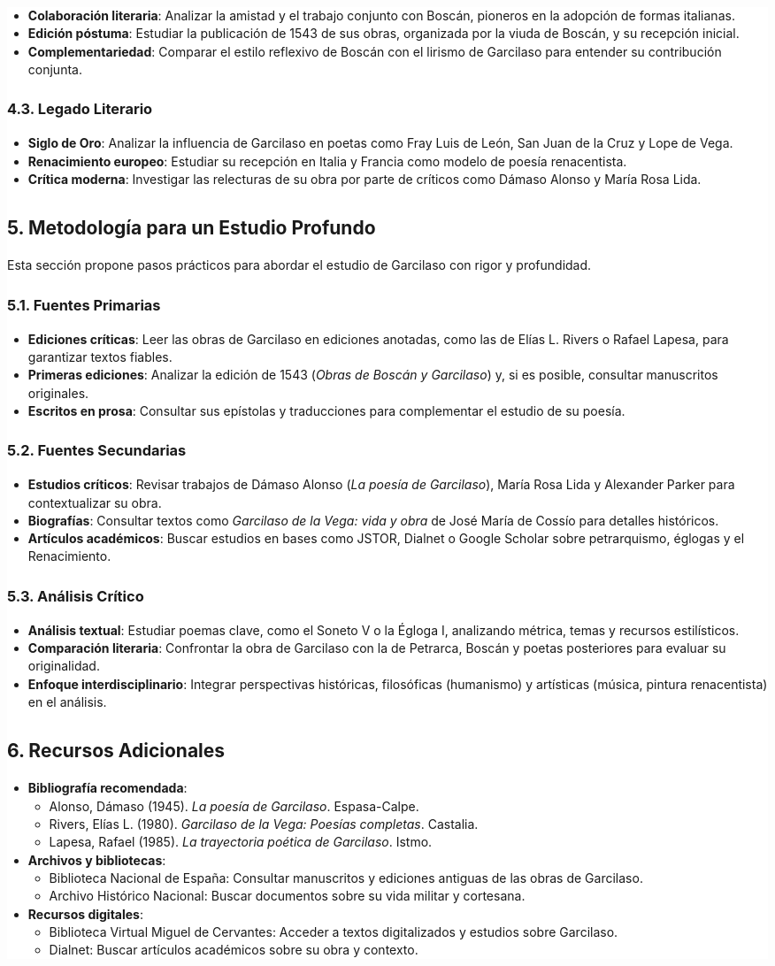 - **Colaboración literaria**: Analizar la amistad y el trabajo conjunto con Boscán, pioneros en la adopción de formas italianas.
- **Edición póstuma**: Estudiar la publicación de 1543 de sus obras, organizada por la viuda de Boscán, y su recepción inicial.
- **Complementariedad**: Comparar el estilo reflexivo de Boscán con el lirismo de Garcilaso para entender su contribución conjunta.

### 4.3. Legado Literario

- **Siglo de Oro**: Analizar la influencia de Garcilaso en poetas como Fray Luis de León, San Juan de la Cruz y Lope de Vega.
- **Renacimiento europeo**: Estudiar su recepción en Italia y Francia como modelo de poesía renacentista.
- **Crítica moderna**: Investigar las relecturas de su obra por parte de críticos como Dámaso Alonso y María Rosa Lida.

## 5. Metodología para un Estudio Profundo

Esta sección propone pasos prácticos para abordar el estudio de Garcilaso con rigor y profundidad.

### 5.1. Fuentes Primarias

- **Ediciones críticas**: Leer las obras de Garcilaso en ediciones anotadas, como las de Elías L. Rivers o Rafael Lapesa, para garantizar textos fiables.
- **Primeras ediciones**: Analizar la edición de 1543 (_Obras de Boscán y Garcilaso_) y, si es posible, consultar manuscritos originales.
- **Escritos en prosa**: Consultar sus epístolas y traducciones para complementar el estudio de su poesía.

### 5.2. Fuentes Secundarias

- **Estudios críticos**: Revisar trabajos de Dámaso Alonso (_La poesía de Garcilaso_), María Rosa Lida y Alexander Parker para contextualizar su obra.
- **Biografías**: Consultar textos como _Garcilaso de la Vega: vida y obra_ de José María de Cossío para detalles históricos.
- **Artículos académicos**: Buscar estudios en bases como JSTOR, Dialnet o Google Scholar sobre petrarquismo, églogas y el Renacimiento.

### 5.3. Análisis Crítico

- **Análisis textual**: Estudiar poemas clave, como el Soneto V o la Égloga I, analizando métrica, temas y recursos estilísticos.
- **Comparación literaria**: Confrontar la obra de Garcilaso con la de Petrarca, Boscán y poetas posteriores para evaluar su originalidad.
- **Enfoque interdisciplinario**: Integrar perspectivas históricas, filosóficas (humanismo) y artísticas (música, pintura renacentista) en el análisis.

## 6. Recursos Adicionales

- **Bibliografía recomendada**:
    - Alonso, Dámaso (1945). _La poesía de Garcilaso_. Espasa-Calpe.
    - Rivers, Elías L. (1980). _Garcilaso de la Vega: Poesías completas_. Castalia.
    - Lapesa, Rafael (1985). _La trayectoria poética de Garcilaso_. Istmo.
- **Archivos y bibliotecas**:
    - Biblioteca Nacional de España: Consultar manuscritos y ediciones antiguas de las obras de Garcilaso.
    - Archivo Histórico Nacional: Buscar documentos sobre su vida militar y cortesana.
- **Recursos digitales**:
    - Biblioteca Virtual Miguel de Cervantes: Acceder a textos digitalizados y estudios sobre Garcilaso.
    - Dialnet: Buscar artículos académicos sobre su obra y contexto.
